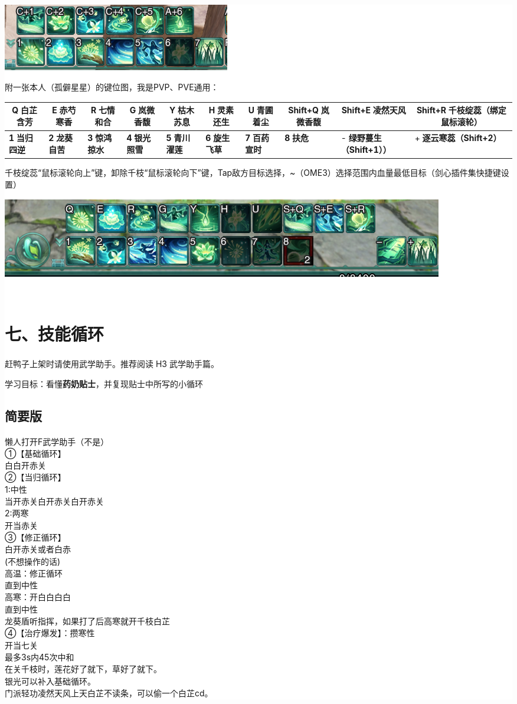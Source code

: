 ​![](assets/net-img-126820_210897-20240326064314-6k3rb3e.png)​

附一张本人（孤僻星星）的键位图，我是PVP、PVE通用：

|**Q** **白芷含芳**|E **赤芍寒香**|R **七情和合**|**G** **岚微**香馥|Y **枯木苏息**|H **灵素还生**|U 青圃着尘|Shift+Q **岚微**香馥|**Shift+E 凌然天风**|**Shift+R** **千枝绽蕊（绑定鼠标滚轮）**|
| ---| ----| ----| -------| ----| ----| ------------| --------------| ----| ----|
|**1** **当归四逆**|**2** **龙葵自苦**|**3 惊鸿掠水**|**4 银光照雪**|**5 青川濯莲**|**6 旋生飞草**|**7 百药宣时**|**8 扶危**|- **绿野蔓生（Shift+1））**|+ **逐云寒蕊（Shift+2）**|

千枝绽蕊“鼠标滚轮向上”键，卸除千枝“鼠标滚轮向下”键，Tap敌方目标选择，~（OME3）选择范围内血量最低目标（剑心插件集快捷键设置）

​![image](assets/image-20240326045938-huizo1q.png)​

‍

# 七、技能循环

赶鸭子上架时请使用武学助手。推荐阅读 H3 武学助手篇。

学习目标：看懂**药奶贴士**，并复现贴士中所写的小循环

## 简要版

懒人打开F武学助手（不是）  
①【基础循环】  
白白开赤关  
②【当归循环】  
1:中性  
当开赤关白开赤关白开赤关  
2:两寒  
开当赤关  
③【修正循环】  
白开赤关或者白赤  
(不想操作的话)  
高温：修正循环  
直到中性  
高寒：开白白白白  
直到中性  
龙葵盾听指挥，如果打了后高寒就开千枝白芷  
④【治疗爆发】：攒寒性  
开当七关  
最多3s内45次中和  
在关千枝时，莲花好了就下，草好了就下。  
银光可以补入基础循环。  
门派轻功凌然天风上天白芷不读条，可以偷一个白芷cd。
